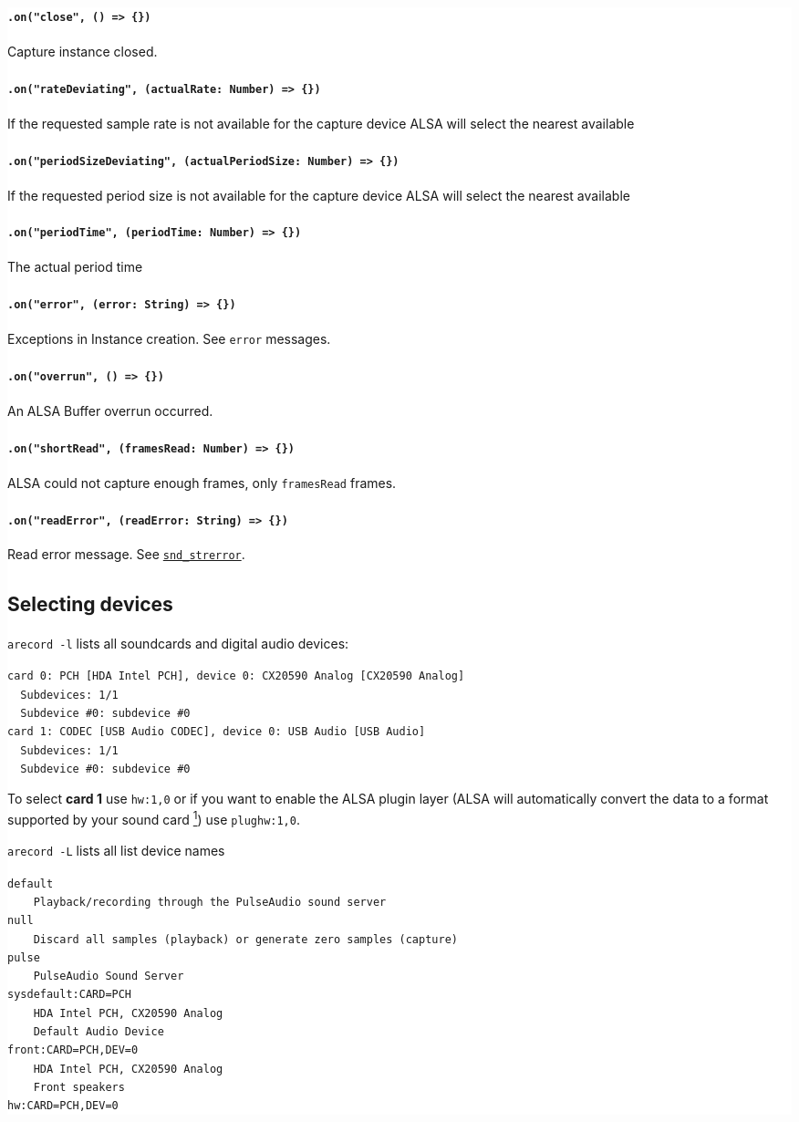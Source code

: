 #### `.on("close", () => {})`

Capture instance closed.

#### `.on("rateDeviating", (actualRate: Number) => {})`

If the requested sample rate is not available for the capture device ALSA will select the nearest available

#### `.on("periodSizeDeviating", (actualPeriodSize: Number) => {})`

If the requested period size is not available for the capture device ALSA will select the nearest available

#### `.on("periodTime", (periodTime: Number) => {})`

The actual period time

#### `.on("error", (error: String) => {})`

Exceptions in Instance creation. See `error` messages.

#### `.on("overrun", () => {})`

An ALSA Buffer overrun occurred.

#### `.on("shortRead", (framesRead: Number) => {})`

ALSA could not capture enough frames, only `framesRead` frames.

#### `.on("readError", (readError: String) => {})`

Read error message. See [`snd_strerror`](https://github.com/michaelwu/alsa-lib/blob/master/src/error.c#L51).

## Selecting devices

`arecord -l` lists all soundcards and digital audio devices:

```
card 0: PCH [HDA Intel PCH], device 0: CX20590 Analog [CX20590 Analog]
  Subdevices: 1/1
  Subdevice #0: subdevice #0
card 1: CODEC [USB Audio CODEC], device 0: USB Audio [USB Audio]
  Subdevices: 1/1
  Subdevice #0: subdevice #0
```

To select **card 1** use `hw:1,0` or if you want to enable the ALSA plugin layer (ALSA will automatically convert the data to a format supported by your sound card [<sup>1</sup>](https://www-uxsup.csx.cam.ac.uk/pub/doc/suse/suse9.0/userguide-9.0/ch18.html)) use `plughw:1,0`.

`arecord -L` lists all list device names

```
default
    Playback/recording through the PulseAudio sound server
null
    Discard all samples (playback) or generate zero samples (capture)
pulse
    PulseAudio Sound Server
sysdefault:CARD=PCH
    HDA Intel PCH, CX20590 Analog
    Default Audio Device
front:CARD=PCH,DEV=0
    HDA Intel PCH, CX20590 Analog
    Front speakers
hw:CARD=PCH,DEV=0
```